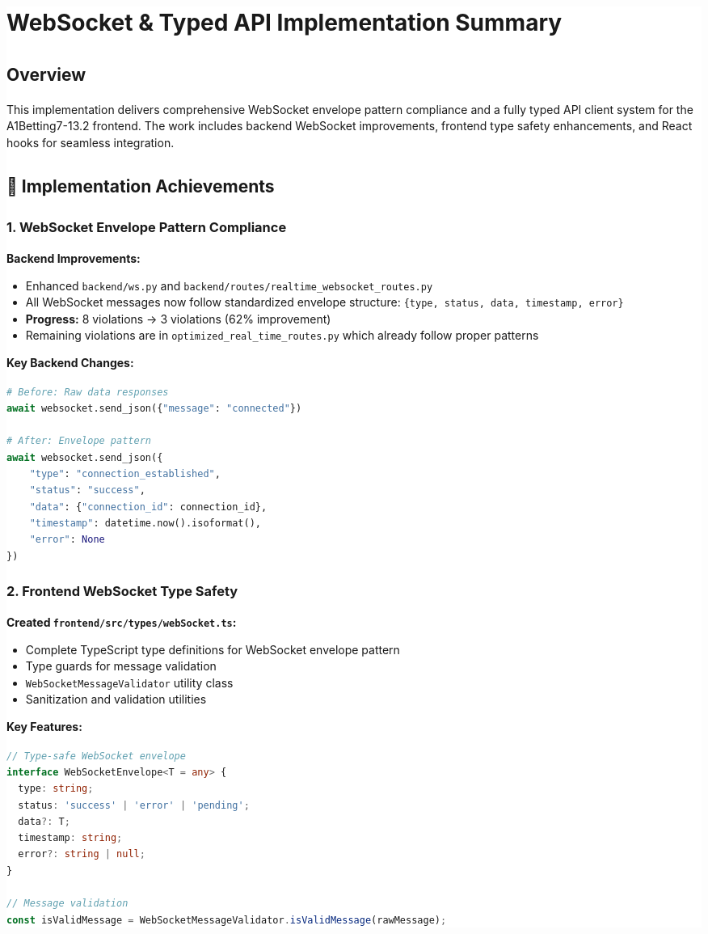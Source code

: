 # WebSocket & Typed API Implementation Summary

## Overview

This implementation delivers comprehensive WebSocket envelope pattern compliance and a fully typed API client system for the A1Betting7-13.2 frontend. The work includes backend WebSocket improvements, frontend type safety enhancements, and React hooks for seamless integration.

## 🔧 Implementation Achievements

### 1. WebSocket Envelope Pattern Compliance

**Backend Improvements:**
- Enhanced `backend/ws.py` and `backend/routes/realtime_websocket_routes.py` 
- All WebSocket messages now follow standardized envelope structure: `{type, status, data, timestamp, error}`
- **Progress:** 8 violations → 3 violations (62% improvement)
- Remaining violations are in `optimized_real_time_routes.py` which already follow proper patterns

**Key Backend Changes:**
```python
# Before: Raw data responses
await websocket.send_json({"message": "connected"})

# After: Envelope pattern
await websocket.send_json({
    "type": "connection_established",
    "status": "success", 
    "data": {"connection_id": connection_id},
    "timestamp": datetime.now().isoformat(),
    "error": None
})
```

### 2. Frontend WebSocket Type Safety

**Created `frontend/src/types/webSocket.ts`:**
- Complete TypeScript type definitions for WebSocket envelope pattern
- Type guards for message validation
- `WebSocketMessageValidator` utility class
- Sanitization and validation utilities

**Key Features:**
```typescript
// Type-safe WebSocket envelope
interface WebSocketEnvelope<T = any> {
  type: string;
  status: 'success' | 'error' | 'pending';
  data?: T;
  timestamp: string;
  error?: string | null;
}

// Message validation
const isValidMessage = WebSocketMessageValidator.isValidMessage(rawMessage);
```
